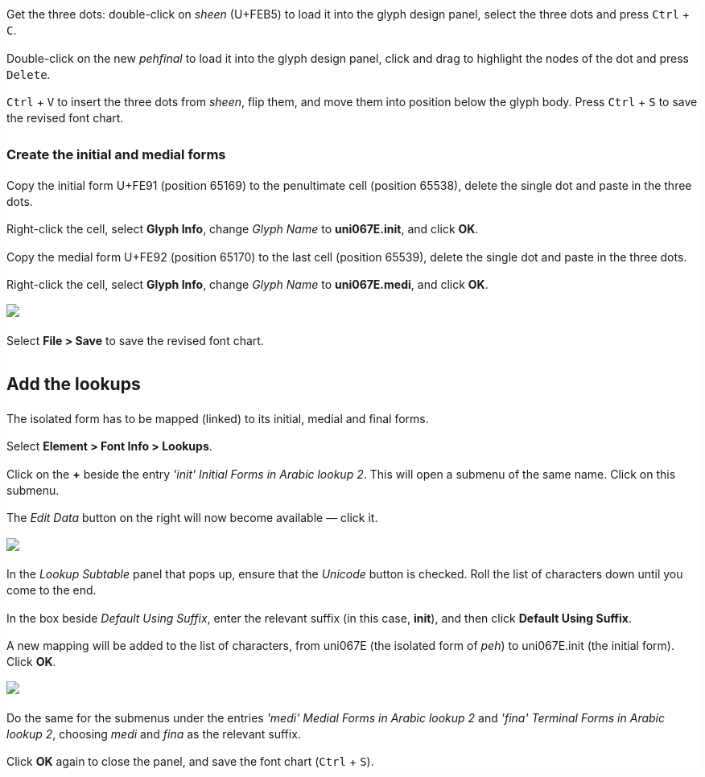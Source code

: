 Get the three dots: double-click on *sheen* (U+FEB5) to load it into the glyph design panel, select the three dots and press <kbd>Ctrl</kbd> + <kbd>C</kbd>.

Double-click on the new *pehfinal* to load it into the glyph design panel, click and drag to highlight the nodes of the dot and press <kbd>Delete</kbd>.

<kbd>Ctrl</kbd> + <kbd>V</kbd> to insert the three dots from *sheen*, flip them, and move them into position below the glyph body. Press <kbd>Ctrl</kbd> + <kbd>S</kbd> to save the revised font chart.

### Create the initial and medial forms

Copy the initial form U+FE91 (position 65169) to the penultimate cell (position 65538), delete the single dot and paste in the three dots.

Right-click the cell, select **Glyph Info**, change *Glyph Name* to **uni067E.init**, and click **OK**.

Copy the medial form U+FE92 (position 65170) to the last cell (position 65539), delete the single dot and paste in the three dots.

Right-click the cell, select **Glyph Info**, change *Glyph Name* to **uni067E.medi**, and click **OK**.

<img src="images/peh_forms.png" />

Select **File > Save** to save the revised font chart.


## Add the lookups

The isolated form has to be mapped (linked) to its initial, medial and final forms.

Select **Element > Font Info > Lookups**.

Click on the **+** beside the entry *'init' Initial Forms in Arabic lookup 2*. This will open a submenu of the same name. Click on this submenu.

The *Edit Data* button on the right will now become available &mdash; click it.

<img src="images/peh_lookups1.png" />

In the *Lookup Subtable* panel that pops up, ensure that the *Unicode* button is checked. Roll the list of characters down until you come to the end.

In the box beside *Default Using Suffix*, enter the relevant suffix (in this case, **init**), and then click **Default Using Suffix**.

A new mapping will be added to the list of characters, from uni067E (the isolated form of *peh*) to uni067E.init (the initial form).
Click **OK**.

<img src="images/peh_lookups2.png" />

Do the same for the submenus under the entries *'medi' Medial Forms in Arabic lookup 2* and *'fina' Terminal Forms in Arabic lookup 2*, choosing *medi* and *fina* as the relevant suffix.

Click **OK** again to close the panel, and save the font chart (<kbd>Ctrl</kbd> + <kbd>S</kbd>).
